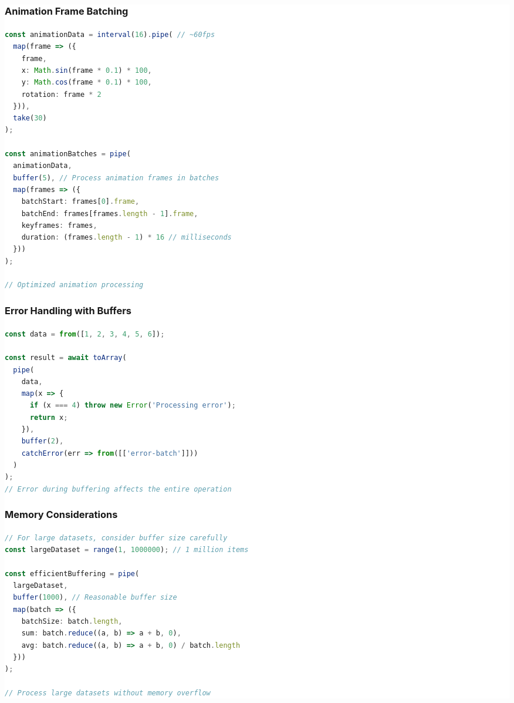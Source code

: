 ### Animation Frame Batching

```typescript
const animationData = interval(16).pipe( // ~60fps
  map(frame => ({
    frame,
    x: Math.sin(frame * 0.1) * 100,
    y: Math.cos(frame * 0.1) * 100,
    rotation: frame * 2
  })),
  take(30)
);

const animationBatches = pipe(
  animationData,
  buffer(5), // Process animation frames in batches
  map(frames => ({
    batchStart: frames[0].frame,
    batchEnd: frames[frames.length - 1].frame,
    keyframes: frames,
    duration: (frames.length - 1) * 16 // milliseconds
  }))
);

// Optimized animation processing
```

### Error Handling with Buffers

```typescript
const data = from([1, 2, 3, 4, 5, 6]);

const result = await toArray(
  pipe(
    data,
    map(x => {
      if (x === 4) throw new Error('Processing error');
      return x;
    }),
    buffer(2),
    catchError(err => from([['error-batch']]))
  )
);
// Error during buffering affects the entire operation
```

### Memory Considerations

```typescript
// For large datasets, consider buffer size carefully
const largeDataset = range(1, 1000000); // 1 million items

const efficientBuffering = pipe(
  largeDataset,
  buffer(1000), // Reasonable buffer size
  map(batch => ({
    batchSize: batch.length,
    sum: batch.reduce((a, b) => a + b, 0),
    avg: batch.reduce((a, b) => a + b, 0) / batch.length
  }))
);

// Process large datasets without memory overflow
```

